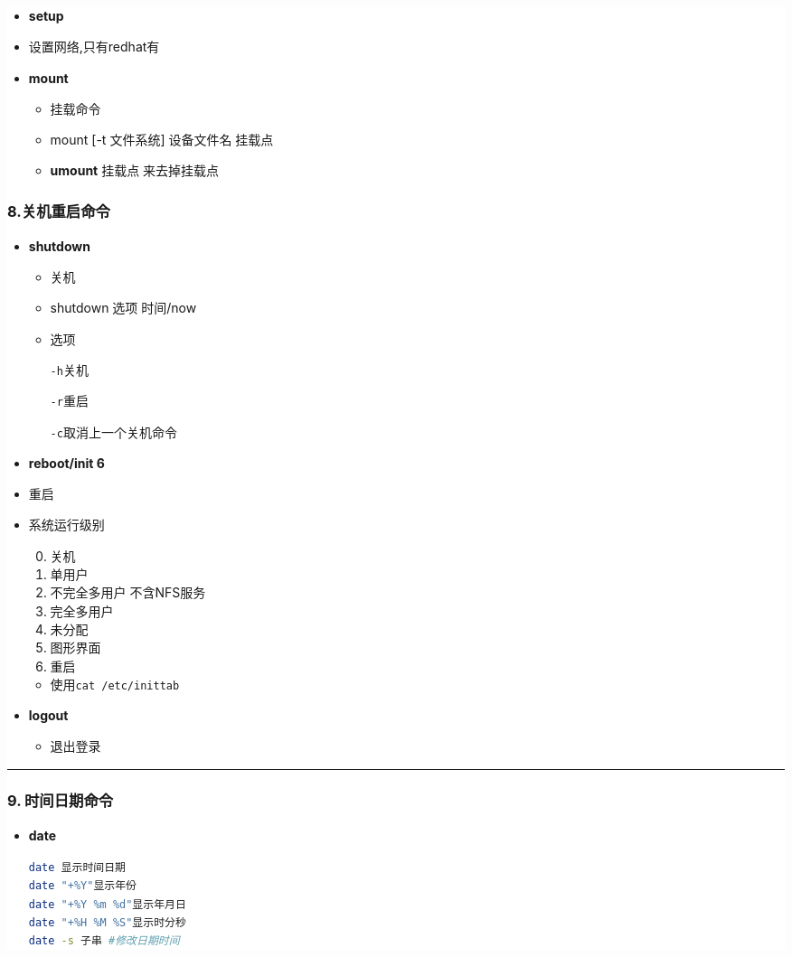     

* __setup__
  
* 设置网络,只有redhat有
  
* __mount__

  * 挂载命令
  * mount [-t 文件系统] 设备文件名 挂载点

  * __umount__ 挂载点  来去掉挂载点

### 8.关机重启命令

* __shutdown__

  * 关机

  * shutdown 选项 时间/now

  * 选项

    `-h`关机

    `-r`重启

    `-c`取消上一个关机命令

* __reboot/init 6__
  
* 重启
  
* 系统运行级别

  0. 关机
  1. 单用户
  2. 不完全多用户 不含NFS服务
  3. 完全多用户
  4. 未分配
  5. 图形界面
  6. 重启

  * 使用`cat /etc/inittab`

* __logout__
  
  * 退出登录

---------

### 9. 时间日期命令

* __date__

  ```bash
  date 显示时间日期
  date "+%Y"显示年份
  date "+%Y %m %d"显示年月日
  date "+%H %M %S"显示时分秒
  date -s 子串 #修改日期时间
  ```
